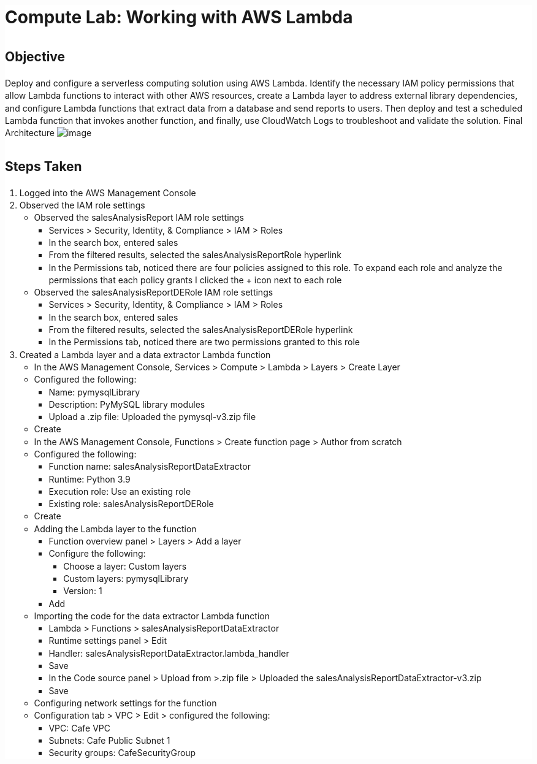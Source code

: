 # Compute Lab: Working with AWS Lambda

## Objective
Deploy and configure a serverless computing solution using AWS Lambda. Identify the necessary IAM policy permissions that allow Lambda functions to interact with other AWS resources, create a Lambda layer to address external library dependencies, and configure Lambda functions that extract data from a database and send reports to users. Then deploy and test a scheduled Lambda function that invokes another function, and finally, use CloudWatch Logs to troubleshoot and validate the solution.
Final Architecture
<img width="1588" height="850" alt="image" src="https://github.com/user-attachments/assets/a7ab4310-dcfe-4784-9bee-a04e6ac35217" />


## Steps Taken
1. Logged into the AWS Management Console
2. Observed the IAM role settings
   - Observed the salesAnalysisReport IAM role settings
     - Services > Security, Identity, & Compliance > IAM > Roles
     - In the search box, entered sales
     - From the filtered results, selected the salesAnalysisReportRole hyperlink
     - In the Permissions tab, noticed there are four policies assigned to this role. To expand each role and analyze the permissions that each policy grants I clicked the + icon next to each role
    - Observed the salesAnalysisReportDERole IAM role settings
      - Services > Security, Identity, & Compliance > IAM > Roles
      - In the search box, entered sales
      - From the filtered results, selected the salesAnalysisReportDERole hyperlink
      - In the Permissions tab, noticed there are two permissions granted to this role
3. Created a Lambda layer and a data extractor Lambda function
   - In the AWS Management Console, Services > Compute > Lambda > Layers > Create Layer
   - Configured the following:
     - Name: pymysqlLibrary
     - Description: PyMySQL library modules
     - Upload a .zip file: Uploaded the pymysql-v3.zip file
   - Create
   - In the AWS Management Console, Functions > Create function page > Author from scratch
   - Configured the following:
     - Function name: salesAnalysisReportDataExtractor
     - Runtime: Python 3.9
     - Execution role: Use an existing role
     - Existing role: salesAnalysisReportDERole
   - Create
   - Adding the Lambda layer to the function
     - Function overview panel > Layers > Add a layer
     - Configure the following:
       - Choose a layer: Custom layers
       - Custom layers: pymysqlLibrary
       - Version: 1
     - Add
    - Importing the code for the data extractor Lambda function
      - Lambda > Functions > salesAnalysisReportDataExtractor
      - Runtime settings panel > Edit
      - Handler: salesAnalysisReportDataExtractor.lambda_handler
      - Save
      - In the Code source panel > Upload from >.zip file > Uploaded the salesAnalysisReportDataExtractor-v3.zip
      - Save
     - Configuring network settings for the function
     - Configuration tab > VPC > Edit > configured the following:
       - VPC: Cafe VPC
       - Subnets: Cafe Public Subnet 1
       - Security groups: CafeSecurityGroup